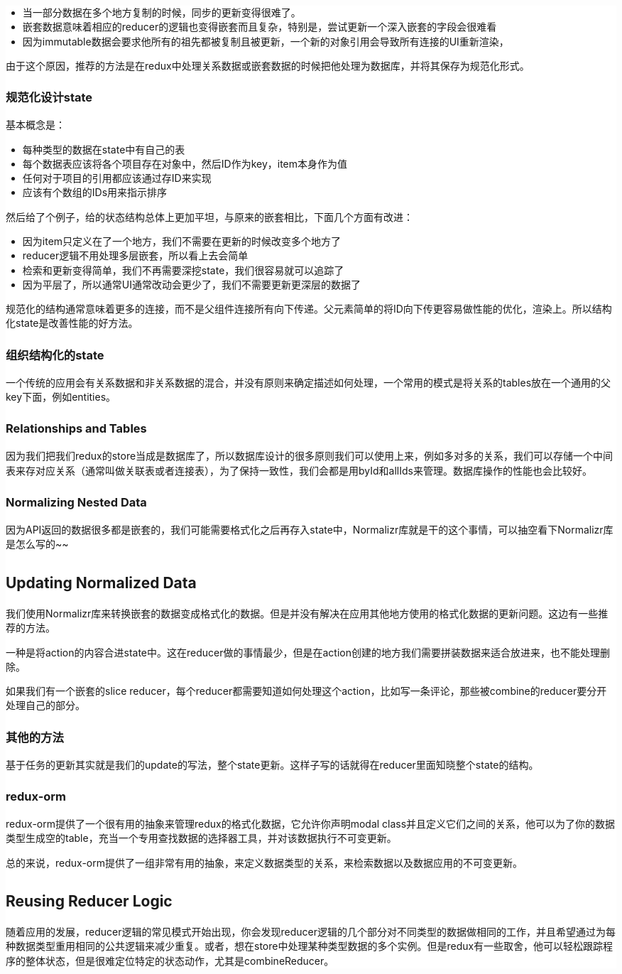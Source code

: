  - 当一部分数据在多个地方复制的时候，同步的更新变得很难了。
 - 嵌套数据意味着相应的reducer的逻辑也变得嵌套而且复杂，特别是，尝试更新一个深入嵌套的字段会很难看
 - 因为immutable数据会要求他所有的祖先都被复制且被更新，一个新的对象引用会导致所有连接的UI重新渲染，

 由于这个原因，推荐的方法是在redux中处理关系数据或嵌套数据的时候把他处理为数据库，并将其保存为规范化形式。

 ### 规范化设计state
 基本概念是：

  - 每种类型的数据在state中有自己的表
  - 每个数据表应该将各个项目存在对象中，然后ID作为key，item本身作为值
  - 任何对于项目的引用都应该通过存ID来实现
  - 应该有个数组的IDs用来指示排序


然后给了个例子，给的状态结构总体上更加平坦，与原来的嵌套相比，下面几个方面有改进：

 - 因为item只定义在了一个地方，我们不需要在更新的时候改变多个地方了
 - reducer逻辑不用处理多层嵌套，所以看上去会简单
 - 检索和更新变得简单，我们不再需要深挖state，我们很容易就可以追踪了
 - 因为平层了，所以通常UI通常改动会更少了，我们不需要更新更深层的数据了

规范化的结构通常意味着更多的连接，而不是父组件连接所有向下传递。父元素简单的将ID向下传更容易做性能的优化，渲染上。所以结构化state是改善性能的好方法。

### 组织结构化的state
一个传统的应用会有关系数据和非关系数据的混合，并没有原则来确定描述如何处理，一个常用的模式是将关系的tables放在一个通用的父key下面，例如entities。

### Relationships and Tables
因为我们把我们redux的store当成是数据库了，所以数据库设计的很多原则我们可以使用上来，例如多对多的关系，我们可以存储一个中间表来存对应关系（通常叫做关联表或者连接表），为了保持一致性，我们会都是用byId和allIds来管理。数据库操作的性能也会比较好。

### Normalizing Nested Data
因为API返回的数据很多都是嵌套的，我们可能需要格式化之后再存入state中，Normalizr库就是干的这个事情，可以抽空看下Normalizr库是怎么写的~~

## Updating Normalized Data
我们使用Normalizr库来转换嵌套的数据变成格式化的数据。但是并没有解决在应用其他地方使用的格式化数据的更新问题。这边有一些推荐的方法。

一种是将action的内容合进state中。这在reducer做的事情最少，但是在action创建的地方我们需要拼装数据来适合放进来，也不能处理删除。

如果我们有一个嵌套的slice reducer，每个reducer都需要知道如何处理这个action，比如写一条评论，那些被combine的reducer要分开处理自己的部分。

### 其他的方法
基于任务的更新其实就是我们的update的写法，整个state更新。这样子写的话就得在reducer里面知晓整个state的结构。

### redux-orm
redux-orm提供了一个很有用的抽象来管理redux的格式化数据，它允许你声明modal class并且定义它们之间的关系，他可以为了你的数据类型生成空的table，充当一个专用查找数据的选择器工具，并对该数据执行不可变更新。

总的来说，redux-orm提供了一组非常有用的抽象，来定义数据类型的关系，来检索数据以及数据应用的不可变更新。

## Reusing Reducer Logic
随着应用的发展，reducer逻辑的常见模式开始出现，你会发现reducer逻辑的几个部分对不同类型的数据做相同的工作，并且希望通过为每种数据类型重用相同的公共逻辑来减少重复。或者，想在store中处理某种类型数据的多个实例。但是redux有一些取舍，他可以轻松跟踪程序的整体状态，但是很难定位特定的状态动作，尤其是combineReducer。

